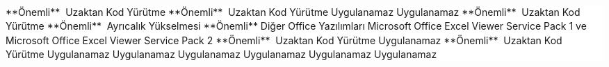 <td style="border:1px solid black;">
**Önemli**   
Uzaktan Kod Yürütme
</td>
<td style="border:1px solid black;">
**Önemli**   
Uzaktan Kod Yürütme
</td>
<td style="border:1px solid black;">
Uygulanamaz
</td>
<td style="border:1px solid black;">
Uygulanamaz
</td>
<td style="border:1px solid black;">
**Önemli**   
Uzaktan Kod Yürütme
</td>
<td style="border:1px solid black;">
**Önemli**   
Ayrıcalık Yükselmesi
</td>
<td style="border:1px solid black;">
**Önemli**
</td>
</tr>
<tr>
<th colspan="16">
Diğer Office Yazılımları
</th>
</tr>
<tr class="alternateRow">
<td style="border:1px solid black;">
Microsoft Office Excel Viewer Service Pack 1 ve Microsoft Office Excel Viewer Service Pack 2
</td>
<td style="border:1px solid black;">
**Önemli**   
Uzaktan Kod Yürütme
</td>
<td style="border:1px solid black;">
Uygulanamaz
</td>
<td style="border:1px solid black;">
**Önemli**   
Uzaktan Kod Yürütme
</td>
<td style="border:1px solid black;">
Uygulanamaz
</td>
<td style="border:1px solid black;">
Uygulanamaz
</td>
<td style="border:1px solid black;">
Uygulanamaz
</td>
<td style="border:1px solid black;">
Uygulanamaz
</td>
<td style="border:1px solid black;">
Uygulanamaz
</td>
<td style="border:1px solid black;">
Uygulanamaz
</td>
